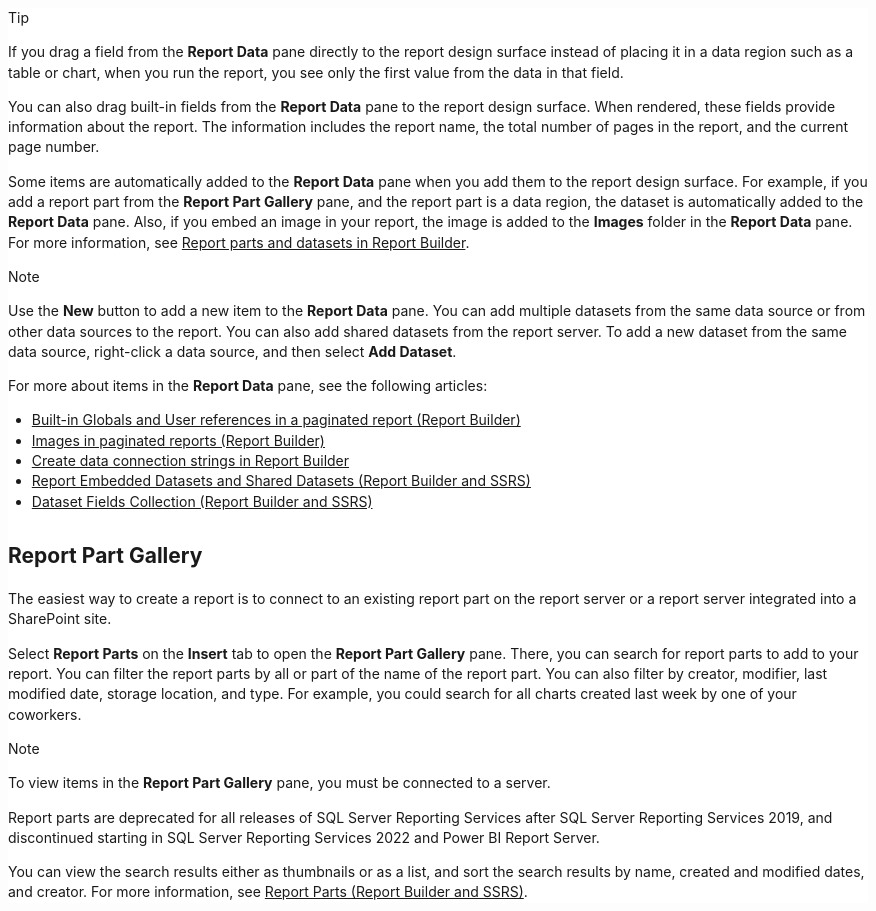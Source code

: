 > [!TIP]  
> If you drag a field from the **Report Data** pane directly to the report design surface instead of placing it in a data region such as a table or chart, when you run the report, you see only the first value from the data in that field.

You can also drag built-in fields from the **Report Data** pane to the report design surface. When rendered, these fields provide information about the report. The information includes the report name, the total number of pages in the report, and the current page number.

Some items are automatically added to the **Report Data** pane when you add them to the report design surface. For example, if you add a report part from the **Report Part Gallery** pane, and the report part is a data region, the dataset is automatically added to the **Report Data** pane. Also, if you embed an image in your report, the image is added to the **Images** folder in the **Report Data** pane. For more information, see [Report parts and datasets in Report Builder](../../reporting-services/report-data/report-parts-and-datasets-in-report-builder.md).

> [!NOTE]  
> Use the **New** button to add a new item to the **Report Data** pane. You can add multiple datasets from the same data source or from other data sources to the report. You can also add shared datasets from the report server. To add a new dataset from the same data source, right-click a data source, and then select **Add Dataset**.

For more about items in the **Report Data** pane, see the following articles:

- [Built-in Globals and User references in a paginated report (Report Builder)](../../reporting-services/report-design/built-in-collections-built-in-globals-and-users-references-report-builder.md)
- [Images in paginated reports (Report Builder)](../../reporting-services/report-design/images-report-builder-and-ssrs.md)
- [Create data connection strings in Report Builder](../../reporting-services/report-data/data-connections-data-sources-and-connection-strings-report-builder-and-ssrs.md)
- [Report Embedded Datasets and Shared Datasets (Report Builder and SSRS)](../../reporting-services/report-data/report-embedded-datasets-and-shared-datasets-report-builder-and-ssrs.md)
- [Dataset Fields Collection (Report Builder and SSRS)](../../reporting-services/report-data/dataset-fields-collection-report-builder-and-ssrs.md)

## <a id="ReptPartGallery"></a> Report Part Gallery

The easiest way to create a report is to connect to an existing report part on the report server or a report server integrated into a SharePoint site.

Select **Report Parts** on the **Insert** tab to open the **Report Part Gallery** pane. There, you can search for report parts to add to your report. You can filter the report parts by all or part of the name of the report part. You can also filter by creator, modifier, last modified date, storage location, and type. For example, you could search for all charts created last week by one of your coworkers.

> [!NOTE]  
> To view items in the **Report Part Gallery** pane, you must be connected to a server.  
>
> Report parts are deprecated for all releases of SQL Server Reporting Services after SQL Server Reporting Services 2019, and discontinued starting in SQL Server Reporting Services 2022 and Power BI Report Server.

You can view the search results either as thumbnails or as a list, and sort the search results by name, created and modified dates, and creator. For more information, see [Report Parts (Report Builder and SSRS)](../../reporting-services/report-design/report-parts-report-builder-and-ssrs.md).
